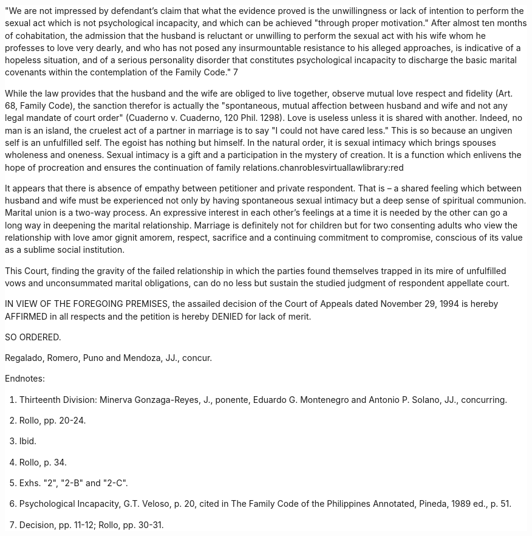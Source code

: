   

"We are not impressed by defendant’s claim that what the evidence proved is the unwillingness or lack of intention to perform the sexual act which is not psychological incapacity, and which can be achieved "through proper motivation." After almost ten months of cohabitation, the admission that the husband is reluctant or unwilling to perform the sexual act with his wife whom he professes to love very dearly, and who has not posed any insurmountable resistance to his alleged approaches, is indicative of a hopeless situation, and of a serious personality disorder that constitutes psychological incapacity to discharge the basic marital covenants within the contemplation of the Family Code." 7

  

While the law provides that the husband and the wife are obliged to live together, observe mutual love respect and fidelity (Art. 68, Family Code), the sanction therefor is actually the "spontaneous, mutual affection between husband and wife and not any legal mandate of court order" (Cuaderno v. Cuaderno, 120 Phil. 1298). Love is useless unless it is shared with another. Indeed, no man is an island, the cruelest act of a partner in marriage is to say "I could not have cared less." This is so because an ungiven self is an unfulfilled self. The egoist has nothing but himself. In the natural order, it is sexual intimacy which brings spouses wholeness and oneness. Sexual intimacy is a gift and a participation in the mystery of creation. It is a function which enlivens the hope of procreation and ensures the continuation of family relations.chanroblesvirtuallawlibrary:red

  

It appears that there is absence of empathy between petitioner and private respondent. That is – a shared feeling which between husband and wife must be experienced not only by having spontaneous sexual intimacy but a deep sense of spiritual communion. Marital union is a two-way process. An expressive interest in each other’s feelings at a time it is needed by the other can go a long way in deepening the marital relationship. Marriage is definitely not for children but for two consenting adults who view the relationship with love amor gignit amorem, respect, sacrifice and a continuing commitment to compromise, conscious of its value as a sublime social institution.

  

This Court, finding the gravity of the failed relationship in which the parties found themselves trapped in its mire of unfulfilled vows and unconsummated marital obligations, can do no less but sustain the studied judgment of respondent appellate court.

  

IN VIEW OF THE FOREGOING PREMISES, the assailed decision of the Court of Appeals dated November 29, 1994 is hereby AFFIRMED in all respects and the petition is hereby DENIED for lack of merit.

  

SO ORDERED.

  

Regalado, Romero, Puno and Mendoza, JJ., concur.

  

Endnotes:

  
  

1. Thirteenth Division: Minerva Gonzaga-Reyes, J., ponente, Eduardo G. Montenegro and Antonio P. Solano, JJ., concurring.

2. Rollo, pp. 20-24.

  

3. Ibid.

  

4. Rollo, p. 34.

  

5. Exhs. "2", "2-B" and "2-C".

  

6. Psychological Incapacity, G.T. Veloso, p. 20, cited in The Family Code of the Philippines Annotated, Pineda, 1989 ed., p. 51.

  

7. Decision, pp. 11-12; Rollo, pp. 30-31.